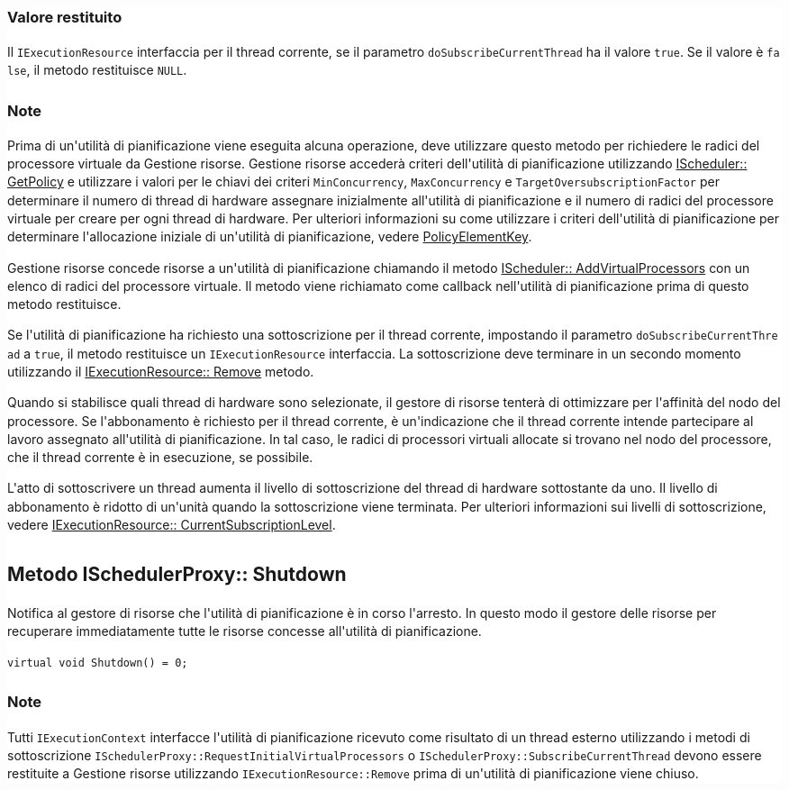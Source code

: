 ### <a name="return-value"></a>Valore restituito  
 Il `IExecutionResource` interfaccia per il thread corrente, se il parametro `doSubscribeCurrentThread` ha il valore `true`. Se il valore è `false`, il metodo restituisce `NULL`.  
  
### <a name="remarks"></a>Note  
 Prima di un'utilità di pianificazione viene eseguita alcuna operazione, deve utilizzare questo metodo per richiedere le radici del processore virtuale da Gestione risorse. Gestione risorse accederà criteri dell'utilità di pianificazione utilizzando [IScheduler:: GetPolicy](ischeduler-structure.md#getpolicy) e utilizzare i valori per le chiavi dei criteri `MinConcurrency`, `MaxConcurrency` e `TargetOversubscriptionFactor` per determinare il numero di thread di hardware assegnare inizialmente all'utilità di pianificazione e il numero di radici del processore virtuale per creare per ogni thread di hardware. Per ulteriori informazioni su come utilizzare i criteri dell'utilità di pianificazione per determinare l'allocazione iniziale di un'utilità di pianificazione, vedere [PolicyElementKey](concurrency-namespace-enums.md).  
  
 Gestione risorse concede risorse a un'utilità di pianificazione chiamando il metodo [IScheduler:: AddVirtualProcessors](ischeduler-structure.md#addvirtualprocessors) con un elenco di radici del processore virtuale. Il metodo viene richiamato come callback nell'utilità di pianificazione prima di questo metodo restituisce.  
  
 Se l'utilità di pianificazione ha richiesto una sottoscrizione per il thread corrente, impostando il parametro `doSubscribeCurrentThread` a `true`, il metodo restituisce un `IExecutionResource` interfaccia. La sottoscrizione deve terminare in un secondo momento utilizzando il [IExecutionResource:: Remove](iexecutionresource-structure.md#remove) metodo.  
  
 Quando si stabilisce quali thread di hardware sono selezionate, il gestore di risorse tenterà di ottimizzare per l'affinità del nodo del processore. Se l'abbonamento è richiesto per il thread corrente, è un'indicazione che il thread corrente intende partecipare al lavoro assegnato all'utilità di pianificazione. In tal caso, le radici di processori virtuali allocate si trovano nel nodo del processore, che il thread corrente è in esecuzione, se possibile.  
  
 L'atto di sottoscrivere un thread aumenta il livello di sottoscrizione del thread di hardware sottostante da uno. Il livello di abbonamento è ridotto di un'unità quando la sottoscrizione viene terminata. Per ulteriori informazioni sui livelli di sottoscrizione, vedere [IExecutionResource:: CurrentSubscriptionLevel](iexecutionresource-structure.md#currentsubscriptionlevel).  
  
##  <a name="shutdown"></a>Metodo ISchedulerProxy:: Shutdown  
 Notifica al gestore di risorse che l'utilità di pianificazione è in corso l'arresto. In questo modo il gestore delle risorse per recuperare immediatamente tutte le risorse concesse all'utilità di pianificazione.  
  
```
virtual void Shutdown() = 0;
```  
  
### <a name="remarks"></a>Note  
 Tutti `IExecutionContext` interfacce l'utilità di pianificazione ricevuto come risultato di un thread esterno utilizzando i metodi di sottoscrizione `ISchedulerProxy::RequestInitialVirtualProcessors` o `ISchedulerProxy::SubscribeCurrentThread` devono essere restituite a Gestione risorse utilizzando `IExecutionResource::Remove` prima di un'utilità di pianificazione viene chiuso.  
  